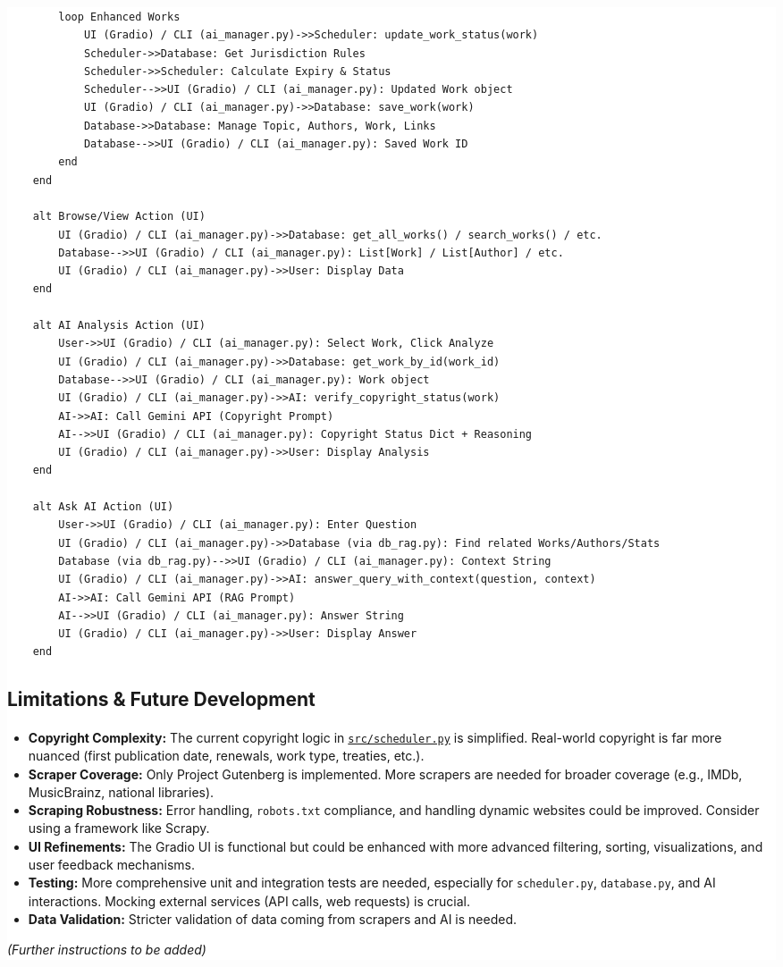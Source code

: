 ```mermaid
        loop Enhanced Works
            UI (Gradio) / CLI (ai_manager.py)->>Scheduler: update_work_status(work)
            Scheduler->>Database: Get Jurisdiction Rules
            Scheduler->>Scheduler: Calculate Expiry & Status
            Scheduler-->>UI (Gradio) / CLI (ai_manager.py): Updated Work object
            UI (Gradio) / CLI (ai_manager.py)->>Database: save_work(work)
            Database->>Database: Manage Topic, Authors, Work, Links
            Database-->>UI (Gradio) / CLI (ai_manager.py): Saved Work ID
        end
    end

    alt Browse/View Action (UI)
        UI (Gradio) / CLI (ai_manager.py)->>Database: get_all_works() / search_works() / etc.
        Database-->>UI (Gradio) / CLI (ai_manager.py): List[Work] / List[Author] / etc.
        UI (Gradio) / CLI (ai_manager.py)->>User: Display Data
    end

    alt AI Analysis Action (UI)
        User->>UI (Gradio) / CLI (ai_manager.py): Select Work, Click Analyze
        UI (Gradio) / CLI (ai_manager.py)->>Database: get_work_by_id(work_id)
        Database-->>UI (Gradio) / CLI (ai_manager.py): Work object
        UI (Gradio) / CLI (ai_manager.py)->>AI: verify_copyright_status(work)
        AI->>AI: Call Gemini API (Copyright Prompt)
        AI-->>UI (Gradio) / CLI (ai_manager.py): Copyright Status Dict + Reasoning
        UI (Gradio) / CLI (ai_manager.py)->>User: Display Analysis
    end

    alt Ask AI Action (UI)
        User->>UI (Gradio) / CLI (ai_manager.py): Enter Question
        UI (Gradio) / CLI (ai_manager.py)->>Database (via db_rag.py): Find related Works/Authors/Stats
        Database (via db_rag.py)-->>UI (Gradio) / CLI (ai_manager.py): Context String
        UI (Gradio) / CLI (ai_manager.py)->>AI: answer_query_with_context(question, context)
        AI->>AI: Call Gemini API (RAG Prompt)
        AI-->>UI (Gradio) / CLI (ai_manager.py): Answer String
        UI (Gradio) / CLI (ai_manager.py)->>User: Display Answer
    end

```

## Limitations & Future Development

*   **Copyright Complexity:** The current copyright logic in [`src/scheduler.py`](d:\CODE\PROJECTS\free-author-rights-schedulle\src\scheduler.py) is simplified. Real-world copyright is far more nuanced (first publication date, renewals, work type, treaties, etc.).
*   **Scraper Coverage:** Only Project Gutenberg is implemented. More scrapers are needed for broader coverage (e.g., IMDb, MusicBrainz, national libraries).
*   **Scraping Robustness:** Error handling, `robots.txt` compliance, and handling dynamic websites could be improved. Consider using a framework like Scrapy.
*   **UI Refinements:** The Gradio UI is functional but could be enhanced with more advanced filtering, sorting, visualizations, and user feedback mechanisms.
*   **Testing:** More comprehensive unit and integration tests are needed, especially for `scheduler.py`, `database.py`, and AI interactions. Mocking external services (API calls, web requests) is crucial.
*   **Data Validation:** Stricter validation of data coming from scrapers and AI is needed.

*(Further instructions to be added)*